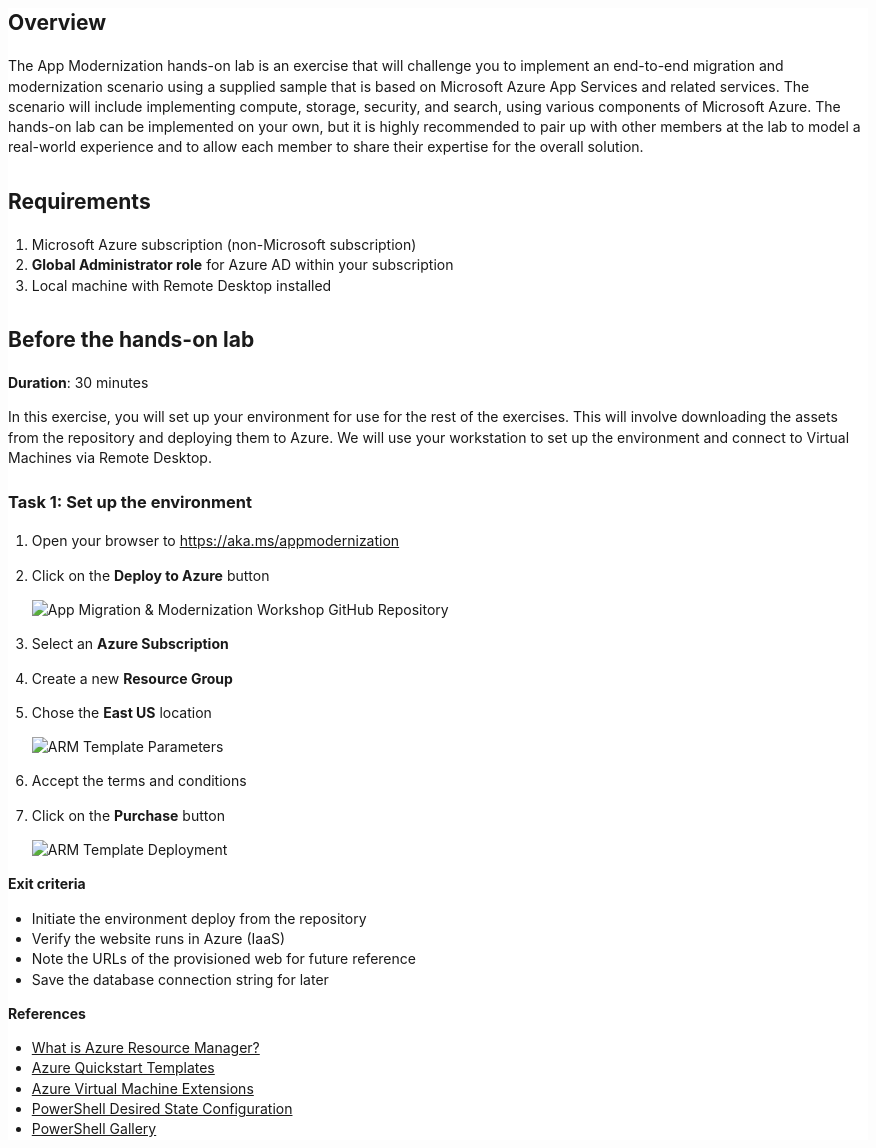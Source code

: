 ## Overview

The App Modernization hands-on lab is an exercise that will challenge you to implement an end-to-end migration and modernization scenario using a supplied sample that is based on Microsoft Azure App Services and related services. The scenario will include implementing compute, storage, security, and search, using various components of Microsoft Azure. The hands-on lab can be implemented on your own, but it is highly recommended to pair up with other members at the lab to model a real-world experience and to allow each member to  share their expertise for the overall solution.

## Requirements

1. Microsoft Azure subscription (non-Microsoft subscription)
2. **Global Administrator role** for Azure AD within your subscription
3. Local machine with Remote Desktop installed

## Before the hands-on lab

**Duration**: 30 minutes

In this exercise, you will set up your environment for use for the rest of the exercises. This will involve downloading the assets from the repository and deploying them to Azure. We will use your workstation to set up the environment and connect to Virtual Machines via Remote Desktop.

### Task 1: Set up the environment

1.  Open your browser to <https://aka.ms/appmodernization>
2.  Click on the **Deploy to Azure** button

    ![App Migration & Modernization Workshop GitHub Repository](./media/image2-github-deploy-to-azure.jpeg)

3.  Select an **Azure Subscription**
4.  Create a new **Resource Group**
5.  Chose the **East US** location

    ![ARM Template Parameters](./media/image3-arm-template-deployment.jpeg)

6.  Accept the terms and conditions
7.  Click on the **Purchase** button

    ![ARM Template Deployment](./media/image4-accept-terms-and-conditions.jpeg)

**Exit criteria**

- Initiate the environment deploy from the repository
- Verify the website runs in Azure (IaaS)
- Note the URLs of the provisioned web for future reference
- Save the database connection string for later

**References**

- [What is Azure Resource Manager?](https://docs.microsoft.com/en-us/azure/azure-resource-manager/resource-group-overview)
- [Azure Quickstart Templates](https://azure.microsoft.com/en-us/resources/templates/)
- [Azure Virtual Machine Extensions](https://docs.microsoft.com/en-us/azure/virtual-machines/extensions/features-windows)
- [PowerShell Desired State Configuration](https://docs.microsoft.com/en-us/powershell/dsc/overview/overview)
- [PowerShell Gallery](http://www.powershellgallery.com/)
